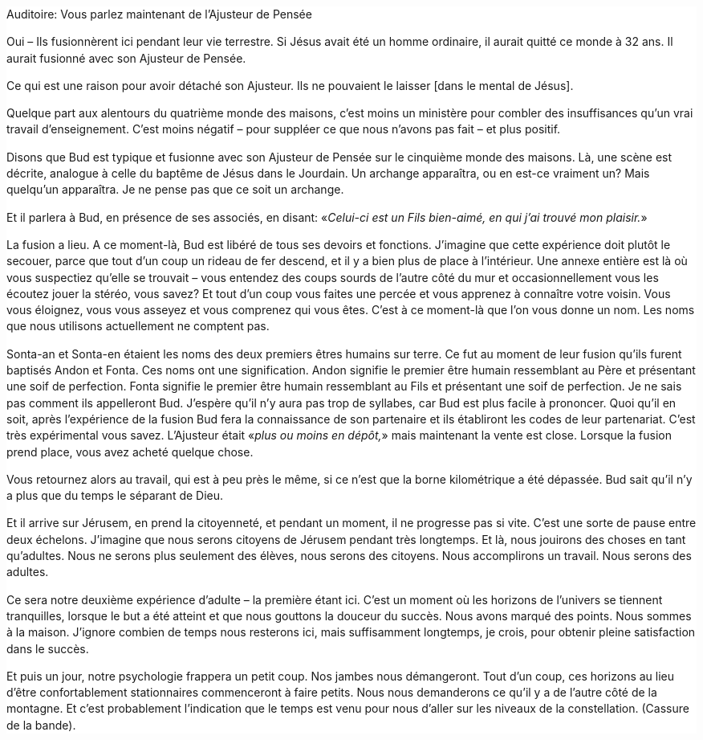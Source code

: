 Auditoire: Vous parlez maintenant de l’Ajusteur de Pensée

Oui – Ils fusionnèrent ici pendant leur vie terrestre. Si Jésus avait été un homme ordinaire, il aurait quitté ce monde à 32 ans. Il aurait fusionné avec son Ajusteur de Pensée.

Ce qui est une raison pour avoir détaché son Ajusteur. Ils ne pouvaient le laisser \[dans le mental de Jésus\].

Quelque part aux alentours du quatrième monde des maisons, c’est moins un ministère pour combler des insuffisances qu’un vrai travail d’enseignement. C’est moins négatif – pour suppléer ce que nous n’avons pas fait – et plus positif.

Disons que Bud est typique et fusionne avec son Ajusteur de Pensée sur le cinquième monde des maisons. Là, une scène est décrite, analogue à celle du baptême de Jésus dans le Jourdain. Un archange apparaîtra, ou en est-ce vraiment un? Mais quelqu’un apparaîtra. Je ne pense pas que ce soit un archange.

Et il parlera à Bud, en présence de ses associés, en disant: «_Celui-ci est un Fils bien-aimé, en qui j’ai trouvé mon plaisir._»

La fusion a lieu. A ce moment-là, Bud est libéré de tous ses devoirs et fonctions. J’imagine que cette expérience doit plutôt le secouer, parce que tout d’un coup un rideau de fer descend, et il y a bien plus de place à l’intérieur. Une annexe entière est là où vous suspectiez qu’elle se trouvait – vous entendez des coups sourds de l’autre côté du mur et occasionnellement vous les écoutez jouer la stéréo, vous savez? Et tout d’un coup vous faites une percée et vous apprenez à connaître votre voisin. Vous vous éloignez, vous vous asseyez et vous comprenez qui vous êtes. C’est à ce moment-là que l’on vous donne un nom. Les noms que nous utilisons actuellement ne comptent pas.

Sonta-an et Sonta-en étaient les noms des deux premiers êtres humains sur terre. Ce fut au moment de leur fusion qu’ils furent baptisés Andon et Fonta. Ces noms ont une signification. Andon signifie le premier être humain ressemblant au Père et présentant une soif de perfection. Fonta signifie le premier être humain ressemblant au Fils et présentant une soif de perfection. Je ne sais pas comment ils appelleront Bud. J’espère qu’il n’y aura pas trop de syllabes, car Bud est plus facile à prononcer. Quoi qu’il en soit, après l’expérience de la fusion Bud fera la connaissance de son partenaire et ils établiront les codes de leur partenariat. C’est très expérimental vous savez. L’Ajusteur était «_plus ou moins en dépôt,_» mais maintenant la vente est close. Lorsque la fusion prend place, vous avez acheté quelque chose.

Vous retournez alors au travail, qui est à peu près le même, si ce n’est que la borne kilométrique a été dépassée. Bud sait qu’il n’y a plus que du temps le séparant de Dieu.

Et il arrive sur Jérusem, en prend la citoyenneté, et pendant un moment, il ne progresse pas si vite. C’est une sorte de pause entre deux échelons. J’imagine que nous serons citoyens de Jérusem pendant très longtemps. Et là, nous jouirons des choses en tant qu’adultes. Nous ne serons plus seulement des élèves, nous serons des citoyens. Nous accomplirons un travail. Nous serons des adultes.

Ce sera notre deuxième expérience d’adulte – la première étant ici. C’est un moment où les horizons de l’univers se tiennent tranquilles, lorsque le but a été atteint et que nous gouttons la douceur du succès. Nous avons marqué des points. Nous sommes à la maison. J’ignore combien de temps nous resterons ici, mais suffisamment longtemps, je crois, pour obtenir pleine satisfaction dans le succès.

Et puis un jour, notre psychologie frappera un petit coup. Nos jambes nous démangeront. Tout d’un coup, ces horizons au lieu d’être confortablement stationnaires commenceront à faire petits. Nous nous demanderons ce qu’il y a de l’autre côté de la montagne. Et c’est probablement l’indication que le temps est venu pour nous d’aller sur les niveaux de la constellation. (Cassure de la bande).
